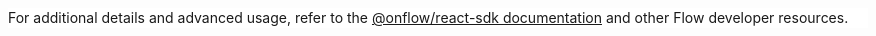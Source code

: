 For additional details and advanced usage, refer to the [@onflow/react-sdk documentation] and other Flow developer resources.

[Step 1: Contract Interaction]: contract-interaction.md
[Step 2: Local Development]: ./flow-cli.md
[Wallet Discovery Guide]: ../../../build/tools/clients/fcl-js/discovery.md
[`useFlowQuery`]: ../../../build/tools/react-sdk#useflowquery
[`useFlowMutate`]: ../../../build/tools/react-sdk#useflowmutate
[Dev Wallet]: ../../../build/tools/flow-dev-wallet
[@onflow/react-sdk documentation]: ../../../build/tools/react-sdk/index.mdx
[**@onflow/react-sdk**]: ../../../build/tools/react-sdk/index.mdx
[Flow CLI]: ../../../build/tools/flow-cli/install.md
[Cadence VSCode extension]: ../../../build/tools/vscode-extension
